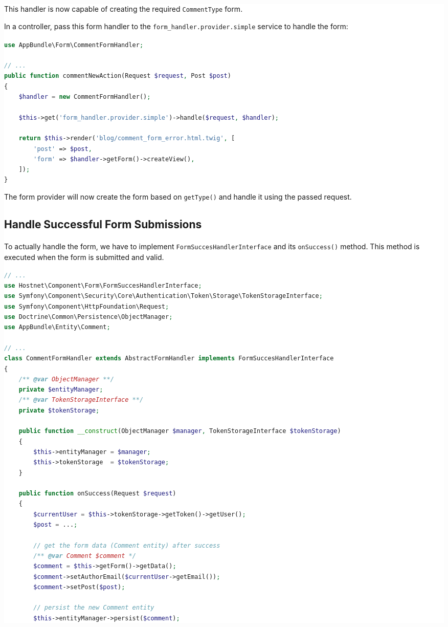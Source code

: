 This handler is now capable of creating the required `CommentType` form.

In a controller, pass this form handler to the `form_handler.provider.simple`
service to handle the form:

```php
use AppBundle\Form\CommentFormHandler;

// ...
public function commentNewAction(Request $request, Post $post)
{
    $handler = new CommentFormHandler();

    $this->get('form_handler.provider.simple')->handle($request, $handler);

    return $this->render('blog/comment_form_error.html.twig', [
        'post' => $post,
        'form' => $handler->getForm()->createView(),
    ]);
}
```

The form provider will now create the form based on `getType()` and handle it
using the passed request.

## Handle Successful Form Submissions

To actually handle the form, we have to implement `FormSuccesHandlerInterface`
and its `onSuccess()` method. This method is executed when the form is
submitted and valid.

```php
// ...
use Hostnet\Component\Form\FormSuccesHandlerInterface;
use Symfony\Component\Security\Core\Authentication\Token\Storage\TokenStorageInterface;
use Symfony\Component\HttpFoundation\Request;
use Doctrine\Common\Persistence\ObjectManager;
use AppBundle\Entity\Comment;

// ...
class CommentFormHandler extends AbstractFormHandler implements FormSuccesHandlerInterface
{
    /** @var ObjectManager **/
    private $entityManager;
    /** @var TokenStorageInterface **/
    private $tokenStorage;

    public function __construct(ObjectManager $manager, TokenStorageInterface $tokenStorage)
    {
        $this->entityManager = $manager;
        $this->tokenStorage  = $tokenStorage;
    }
    
    public function onSuccess(Request $request)
    {
        $currentUser = $this->tokenStorage->getToken()->getUser();
        $post = ...;

        // get the form data (Comment entity) after success
        /** @var Comment $comment */
        $comment = $this->getForm()->getData();
        $comment->setAuthorEmail($currentUser->getEmail());
        $comment->setPost($post);

        // persist the new Comment entity
        $this->entityManager->persist($comment);
```